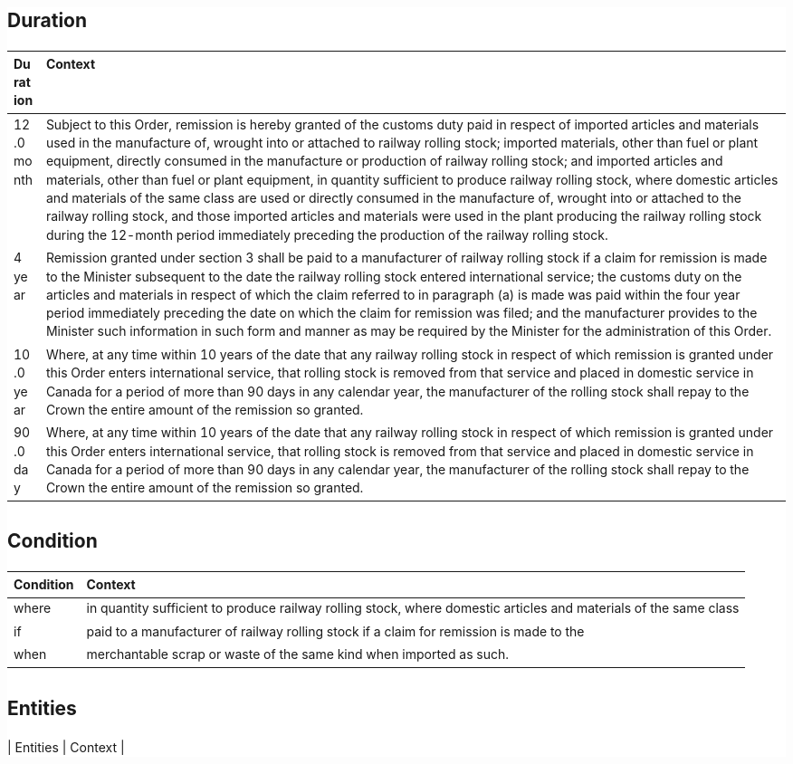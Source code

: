 
## Duration
| Duration   | Context                                                                                                                                                                                                                                                                                                                                                                                                                                                                                                                                                                                                                                                                                                                                                                                                                                                |
|:-----------|:-------------------------------------------------------------------------------------------------------------------------------------------------------------------------------------------------------------------------------------------------------------------------------------------------------------------------------------------------------------------------------------------------------------------------------------------------------------------------------------------------------------------------------------------------------------------------------------------------------------------------------------------------------------------------------------------------------------------------------------------------------------------------------------------------------------------------------------------------------|
| 12.0 month | Subject to this Order, remission is hereby granted of the customs duty paid in respect of imported articles and materials used in the manufacture of, wrought into or attached to railway rolling stock; imported materials, other than fuel or plant equipment, directly consumed in the manufacture or production of railway rolling stock; and imported articles and materials, other than fuel or plant equipment, in quantity sufficient to produce railway rolling stock, where domestic articles and materials of the same class are used or directly consumed in the manufacture of, wrought into or attached to the railway rolling stock, and those imported articles and materials were used in the plant producing the railway rolling stock during the 12-month period immediately preceding the production of the railway rolling stock. |
| 4 year     | Remission granted under section 3 shall be paid to a manufacturer of railway rolling stock if a claim for remission is made to the Minister subsequent to the date the railway rolling stock entered international service; the customs duty on the articles and materials in respect of which the claim referred to in paragraph (a) is made was paid within the four year period immediately preceding the date on which the claim for remission was filed; and the manufacturer provides to the Minister such information in such form and manner as may be required by the Minister for the administration of this Order.                                                                                                                                                                                                                          |
| 10.0 year  | Where, at any time within 10 years of the date that any railway rolling stock in respect of which remission is granted under this Order enters international service, that rolling stock is removed from that service and placed in domestic service in Canada for a period of more than 90 days in any calendar year, the manufacturer of the rolling stock shall repay to the Crown the entire amount of the remission so granted.                                                                                                                                                                                                                                                                                                                                                                                                                   |
| 90.0 day   | Where, at any time within 10 years of the date that any railway rolling stock in respect of which remission is granted under this Order enters international service, that rolling stock is removed from that service and placed in domestic service in Canada for a period of more than 90 days in any calendar year, the manufacturer of the rolling stock shall repay to the Crown the entire amount of the remission so granted.                                                                                                                                                                                                                                                                                                                                                                                                                   |


## Condition
| Condition   | Context                                                                                                          |
|:------------|:-----------------------------------------------------------------------------------------------------------------|
| where       | in quantity sufficient to produce railway rolling stock, where domestic articles and materials of the same class |
| if          | paid to a manufacturer of railway rolling stock if a claim for remission is made to the                          |
| when        | merchantable scrap or waste of the same kind when  imported as such.                                             |


## Entities
| Entities              | Context                                                                                                            |